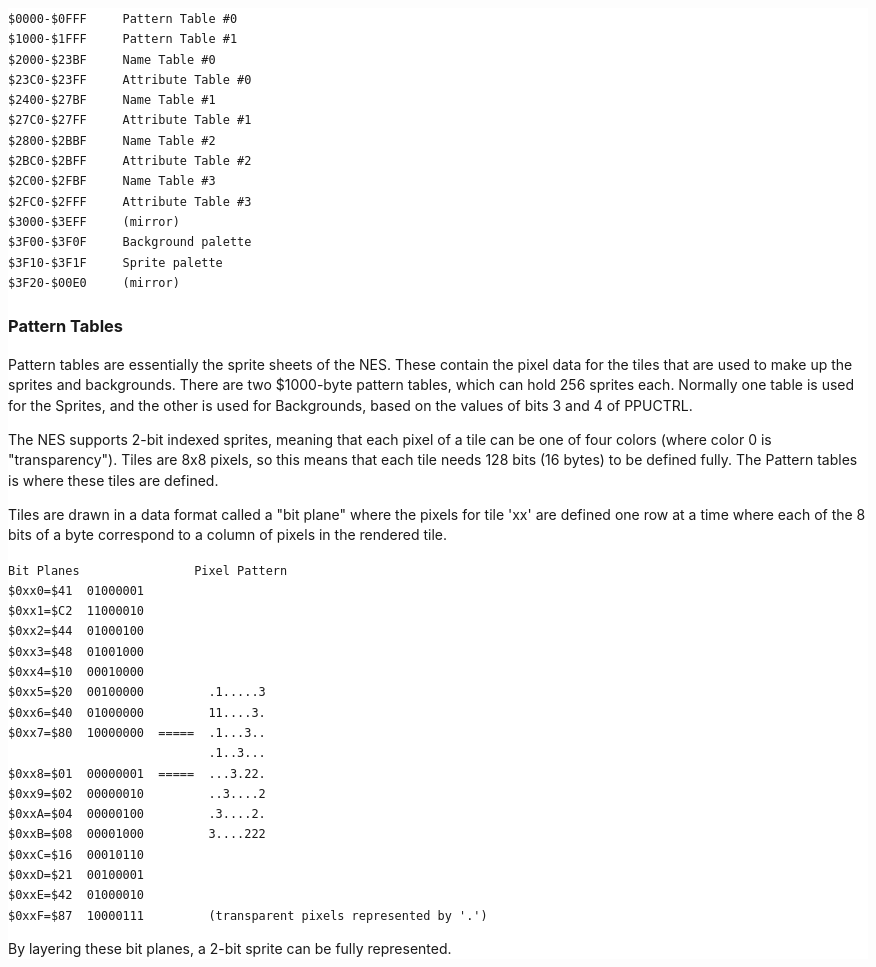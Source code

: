     $0000-$0FFF     Pattern Table #0
    $1000-$1FFF     Pattern Table #1
    $2000-$23BF     Name Table #0
    $23C0-$23FF     Attribute Table #0
    $2400-$27BF     Name Table #1
    $27C0-$27FF     Attribute Table #1
    $2800-$2BBF     Name Table #2
    $2BC0-$2BFF     Attribute Table #2
    $2C00-$2FBF     Name Table #3
    $2FC0-$2FFF     Attribute Table #3
    $3000-$3EFF     (mirror)
    $3F00-$3F0F     Background palette
    $3F10-$3F1F     Sprite palette
    $3F20-$00E0     (mirror)


### Pattern Tables
Pattern tables are essentially the sprite sheets of the NES. These contain the
pixel data for the tiles that are used to make up the sprites and backgrounds.
There are two $1000-byte pattern tables, which can hold 256 sprites each.
Normally one table is used for the Sprites, and the other is used for
Backgrounds, based on the values of bits 3 and 4 of PPUCTRL.

The NES supports 2-bit indexed sprites, meaning that each pixel of a tile can
be one of four colors (where color 0 is "transparency"). Tiles are 8x8 pixels,
so this means that each tile needs 128 bits (16 bytes) to be defined fully.
The Pattern tables is where these tiles are defined.

Tiles are drawn in a data format called a "bit plane" where the pixels for 
tile 'xx' are defined one row at a time where each of the 8 bits of a byte
correspond to a column of pixels in the rendered tile.

    Bit Planes                Pixel Pattern
    $0xx0=$41  01000001
    $0xx1=$C2  11000010
    $0xx2=$44  01000100
    $0xx3=$48  01001000
    $0xx4=$10  00010000
    $0xx5=$20  00100000         .1.....3
    $0xx6=$40  01000000         11....3.
    $0xx7=$80  10000000  =====  .1...3..
                                .1..3...
    $0xx8=$01  00000001  =====  ...3.22.
    $0xx9=$02  00000010         ..3....2
    $0xxA=$04  00000100         .3....2.
    $0xxB=$08  00001000         3....222
    $0xxC=$16  00010110
    $0xxD=$21  00100001
    $0xxE=$42  01000010
    $0xxF=$87  10000111         (transparent pixels represented by '.')

By layering these bit planes, a 2-bit sprite can be fully represented.
